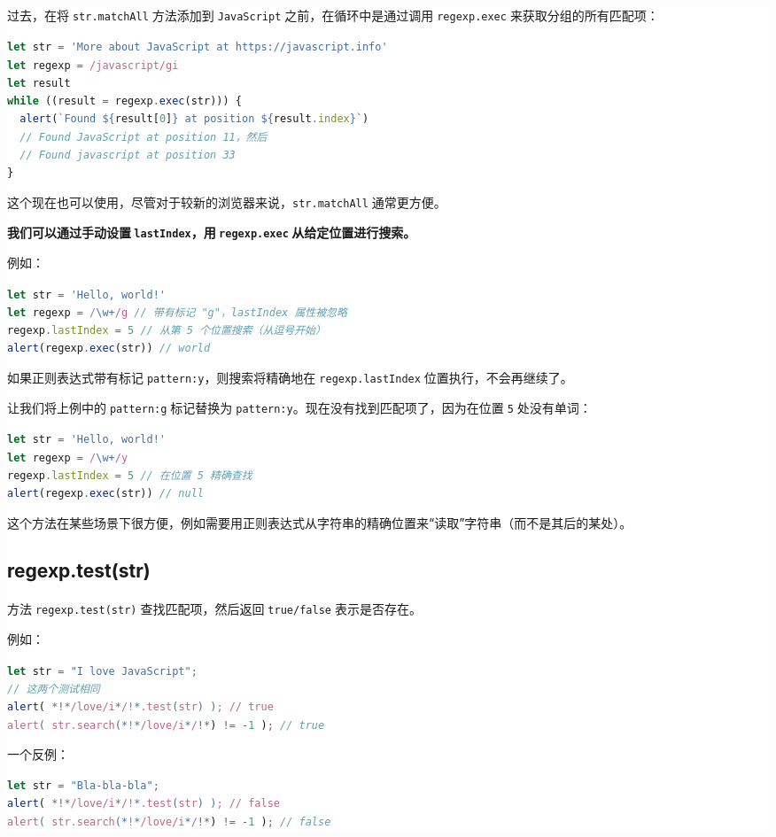 过去，在将 `str.matchAll` 方法添加到 `JavaScript` 之前，在循环中是通过调用 `regexp.exec` 来获取分组的所有匹配项：

```js run
let str = 'More about JavaScript at https://javascript.info'
let regexp = /javascript/gi
let result
while ((result = regexp.exec(str))) {
  alert(`Found ${result[0]} at position ${result.index}`)
  // Found JavaScript at position 11，然后
  // Found javascript at position 33
}
```

这个现在也可以使用，尽管对于较新的浏览器来说，`str.matchAll` 通常更方便。

**我们可以通过手动设置 `lastIndex`，用 `regexp.exec` 从给定位置进行搜索。**

例如：

```js run
let str = 'Hello, world!'
let regexp = /\w+/g // 带有标记 "g"，lastIndex 属性被忽略
regexp.lastIndex = 5 // 从第 5 个位置搜索（从逗号开始）
alert(regexp.exec(str)) // world
```

如果正则表达式带有标记 `pattern:y`，则搜索将精确地在 `regexp.lastIndex` 位置执行，不会再继续了。

让我们将上例中的 `pattern:g` 标记替换为 `pattern:y`。现在没有找到匹配项了，因为在位置 `5` 处没有单词：

```js run
let str = 'Hello, world!'
let regexp = /\w+/y
regexp.lastIndex = 5 // 在位置 5 精确查找
alert(regexp.exec(str)) // null
```

这个方法在某些场景下很方便，例如需要用正则表达式从字符串的精确位置来“读取”字符串（而不是其后的某处）。

## regexp.test(str)

方法 `regexp.test(str)` 查找匹配项，然后返回 `true/false` 表示是否存在。

例如：

```js run
let str = "I love JavaScript";
// 这两个测试相同
alert( *!*/love/i*/!*.test(str) ); // true
alert( str.search(*!*/love/i*/!*) != -1 ); // true
```

一个反例：

```js run
let str = "Bla-bla-bla";
alert( *!*/love/i*/!*.test(str) ); // false
alert( str.search(*!*/love/i*/!*) != -1 ); // false
```
